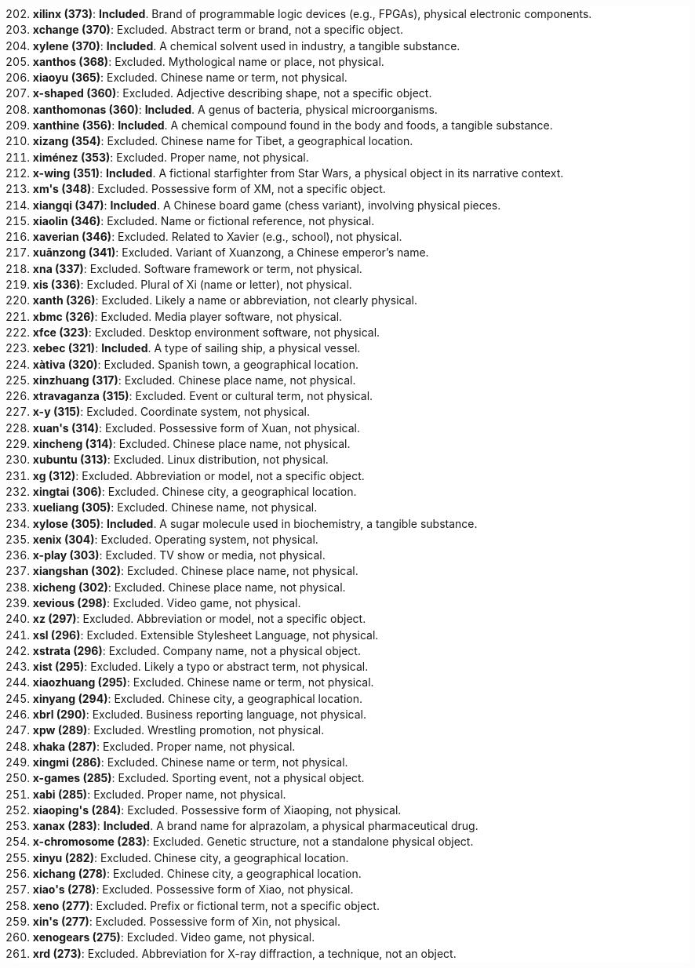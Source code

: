 202. **xilinx (373)**: **Included**. Brand of programmable logic devices (e.g., FPGAs), physical electronic components.
203. **xchange (370)**: Excluded. Abstract term or brand, not a specific object.
204. **xylene (370)**: **Included**. A chemical solvent used in industry, a tangible substance.
205. **xanthos (368)**: Excluded. Mythological name or place, not physical.
206. **xiaoyu (365)**: Excluded. Chinese name or term, not physical.
207. **x-shaped (360)**: Excluded. Adjective describing shape, not a specific object.
208. **xanthomonas (360)**: **Included**. A genus of bacteria, physical microorganisms.
209. **xanthine (356)**: **Included**. A chemical compound found in the body and foods, a tangible substance.
210. **xizang (354)**: Excluded. Chinese name for Tibet, a geographical location.
211. **ximénez (353)**: Excluded. Proper name, not physical.
212. **x-wing (351)**: **Included**. A fictional starfighter from Star Wars, a physical object in its narrative context.
213. **xm's (348)**: Excluded. Possessive form of XM, not a specific object.
214. **xiangqi (347)**: **Included**. A Chinese board game (chess variant), involving physical pieces.
215. **xiaolin (346)**: Excluded. Name or fictional reference, not physical.
216. **xaverian (346)**: Excluded. Related to Xavier (e.g., school), not physical.
217. **xuānzong (341)**: Excluded. Variant of Xuanzong, a Chinese emperor’s name.
218. **xna (337)**: Excluded. Software framework or term, not physical.
219. **xis (336)**: Excluded. Plural of Xi (name or letter), not physical.
220. **xanth (326)**: Excluded. Likely a name or abbreviation, not clearly physical.
221. **xbmc (326)**: Excluded. Media player software, not physical.
222. **xfce (323)**: Excluded. Desktop environment software, not physical.
223. **xebec (321)**: **Included**. A type of sailing ship, a physical vessel.
224. **xàtiva (320)**: Excluded. Spanish town, a geographical location.
225. **xinzhuang (317)**: Excluded. Chinese place name, not physical.
226. **xtravaganza (315)**: Excluded. Event or cultural term, not physical.
227. **x-y (315)**: Excluded. Coordinate system, not physical.
228. **xuan's (314)**: Excluded. Possessive form of Xuan, not physical.
229. **xincheng (314)**: Excluded. Chinese place name, not physical.
230. **xubuntu (313)**: Excluded. Linux distribution, not physical.
231. **xg (312)**: Excluded. Abbreviation or model, not a specific object.
232. **xingtai (306)**: Excluded. Chinese city, a geographical location.
233. **xueliang (305)**: Excluded. Chinese name, not physical.
234. **xylose (305)**: **Included**. A sugar molecule used in biochemistry, a tangible substance.
235. **xenix (304)**: Excluded. Operating system, not physical.
236. **x-play (303)**: Excluded. TV show or media, not physical.
237. **xiangshan (302)**: Excluded. Chinese place name, not physical.
238. **xicheng (302)**: Excluded. Chinese place name, not physical.
239. **xevious (298)**: Excluded. Video game, not physical.
240. **xz (297)**: Excluded. Abbreviation or model, not a specific object.
241. **xsl (296)**: Excluded. Extensible Stylesheet Language, not physical.
242. **xstrata (296)**: Excluded. Company name, not a physical object.
243. **xist (295)**: Excluded. Likely a typo or abstract term, not physical.
244. **xiaozhuang (295)**: Excluded. Chinese name or term, not physical.
245. **xinyang (294)**: Excluded. Chinese city, a geographical location.
246. **xbrl (290)**: Excluded. Business reporting language, not physical.
247. **xpw (289)**: Excluded. Wrestling promotion, not physical.
248. **xhaka (287)**: Excluded. Proper name, not physical.
249. **xingmi (286)**: Excluded. Chinese name or term, not physical.
250. **x-games (285)**: Excluded. Sporting event, not a physical object.
251. **xabi (285)**: Excluded. Proper name, not physical.
252. **xiaoping's (284)**: Excluded. Possessive form of Xiaoping, not physical.
253. **xanax (283)**: **Included**. A brand name for alprazolam, a physical pharmaceutical drug.
254. **x-chromosome (283)**: Excluded. Genetic structure, not a standalone physical object.
255. **xinyu (282)**: Excluded. Chinese city, a geographical location.
256. **xichang (278)**: Excluded. Chinese city, a geographical location.
257. **xiao's (278)**: Excluded. Possessive form of Xiao, not physical.
258. **xeno (277)**: Excluded. Prefix or fictional term, not a specific object.
259. **xin's (277)**: Excluded. Possessive form of Xin, not physical.
260. **xenogears (275)**: Excluded. Video game, not physical.
261. **xrd (273)**: Excluded. Abbreviation for X-ray diffraction, a technique, not an object.